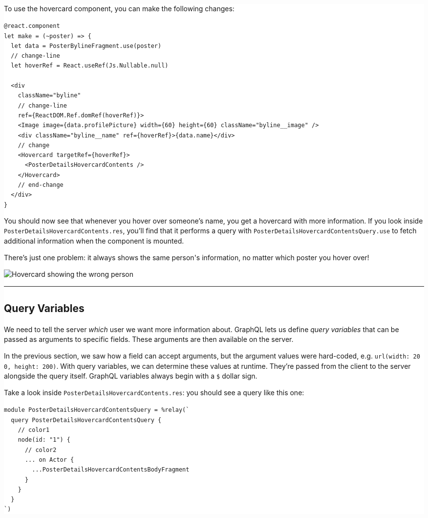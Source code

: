 To use the hovercard component, you can make the following changes:

```rescript
@react.component
let make = (~poster) => {
  let data = PosterBylineFragment.use(poster)
  // change-line
  let hoverRef = React.useRef(Js.Nullable.null)

  <div 
    className="byline"
    // change-line
    ref={ReactDOM.Ref.domRef(hoverRef)}>
    <Image image={data.profilePicture} width={60} height={60} className="byline__image" />
    <div className="byline__name" ref={hoverRef}>{data.name}</div>
    // change
    <Hovercard targetRef={hoverRef}>
      <PosterDetailsHovercardContents />
    </Hovercard>
    // end-change
  </div>
}
```

You should now see that whenever you hover over someone’s name, you get a hovercard with more information. If you look inside `PosterDetailsHovercardContents.res`, you’ll find that it performs a query with `PosterDetailsHovercardContentsQuery.use` to fetch additional information when the component is mounted.

There’s just one problem: it always shows the same person's information, no matter which poster you hover over!

![Hovercard showing the wrong person](/img/docs/tutorial/queries-wrong-hovercard-person.png)

---

## Query Variables

We need to tell the server _which_ user we want more information about. GraphQL lets us define _query variables_ that can be passed as arguments to specific fields. These arguments are then available on the server.

In the previous section, we saw how a field can accept arguments, but the argument values were hard-coded, e.g. `url(width: 200, height: 200)`. With query variables, we can determine these values at runtime. They’re passed from the client to the server alongside the query itself. GraphQL variables always begin with a `$` dollar sign.

Take a look inside `PosterDetailsHovercardContents.res`: you should see a query like this one:

```rescript
module PosterDetailsHovercardContentsQuery = %relay(`
  query PosterDetailsHovercardContentsQuery {
    // color1
    node(id: "1") {
      // color2
      ... on Actor {
        ...PosterDetailsHovercardContentsBodyFragment
      }
    }
  }
`)
```
